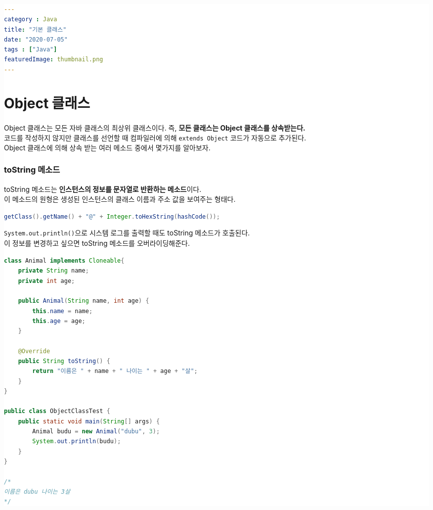 ```yaml
---
category : Java
title: "기본 클래스"
date: "2020-07-05"
tags : ["Java"]
featuredImage: thumbnail.png
---
```


# Object 클래스
Object 클래스는 모든 자바 클래스의 최상위 클래스이다. 즉, **모든 클래스는 Object 클래스를 상속받는다.** <br/>
코드를 작성하지 않지만 클래스를 선언할 때 컴파일러에 의해 ``extends Object`` 코드가 자동으로 추가된다.<br/>
Object 클래스에 의해 상속 받는 여러 메소드 중에서 몇가지를 알아보자.

### toString 메소드
toString 메소드는 **인스턴스의 정보를 문자열로 반환하는 메소드**이다.<br/>
이 메소드의 원형은 생성된 인스턴스의 클래스 이름과 주소 값을 보여주는 형태다.
```java
getClass().getName() + "@" + Integer.toHexString(hashCode());
```
``System.out.println()``으로 시스템 로그를 출력할 때도 toString 메소드가 호출된다.<br/>
이 정보를 변경하고 싶으면 toString 메소드를 오버라이딩해준다.
```java
class Animal implements Cloneable{
    private String name;
    private int age;

    public Animal(String name, int age) {
        this.name = name;
        this.age = age;
    }

    @Override
    public String toString() {
        return "이름은 " + name + " 나이는 " + age + "살";
    }
}

public class ObjectClassTest {
    public static void main(String[] args) {
        Animal budu = new Animal("dubu", 3);
        System.out.println(budu);
    }
}

/*
이름은 dubu 나이는 3살
*/
```
